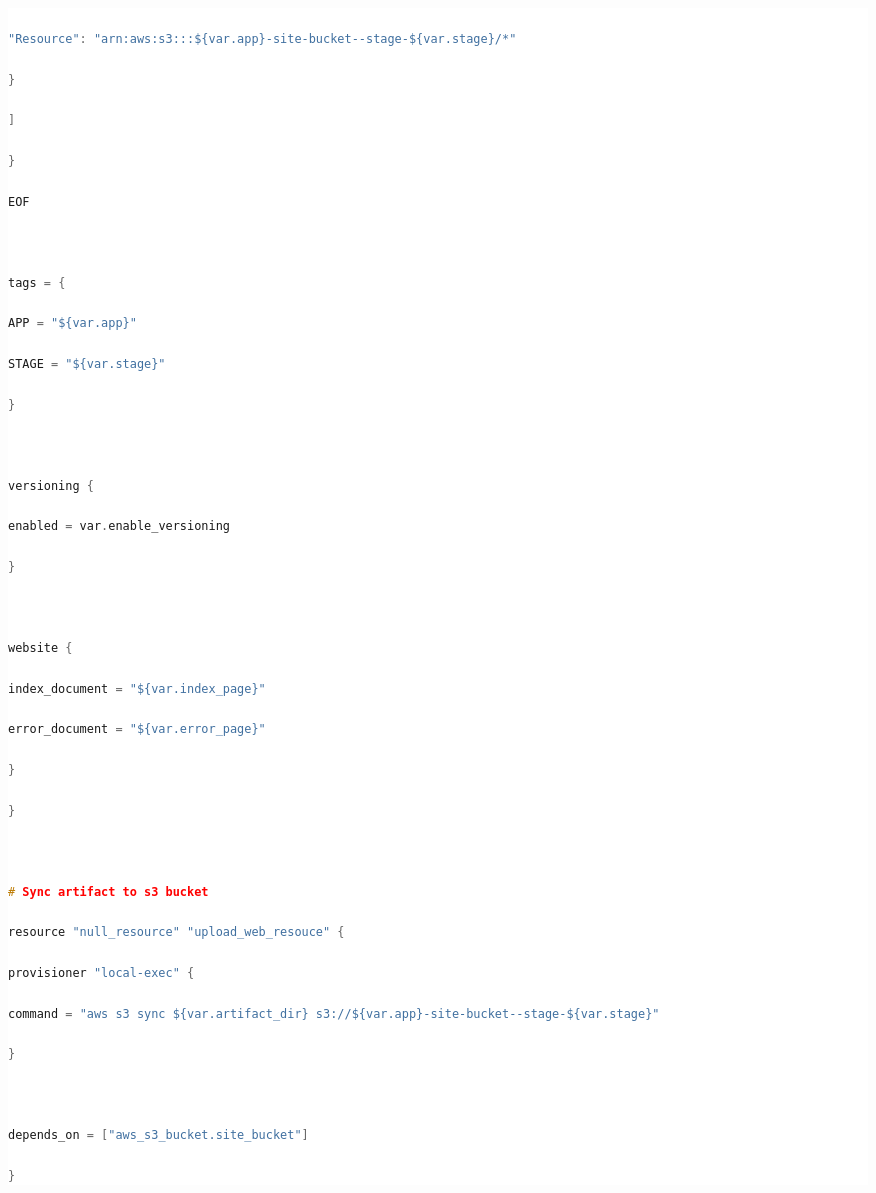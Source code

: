```h

"Resource": "arn:aws:s3:::${var.app}-site-bucket--stage-${var.stage}/*"

}

]

}

EOF

  

tags = {

APP = "${var.app}"

STAGE = "${var.stage}"

}

  

versioning {

enabled = var.enable_versioning

}

  

website {

index_document = "${var.index_page}"

error_document = "${var.error_page}"

}

}

  

# Sync artifact to s3 bucket

resource "null_resource" "upload_web_resouce" {

provisioner "local-exec" {

command = "aws s3 sync ${var.artifact_dir} s3://${var.app}-site-bucket--stage-${var.stage}"

}

  

depends_on = ["aws_s3_bucket.site_bucket"]

}

```
